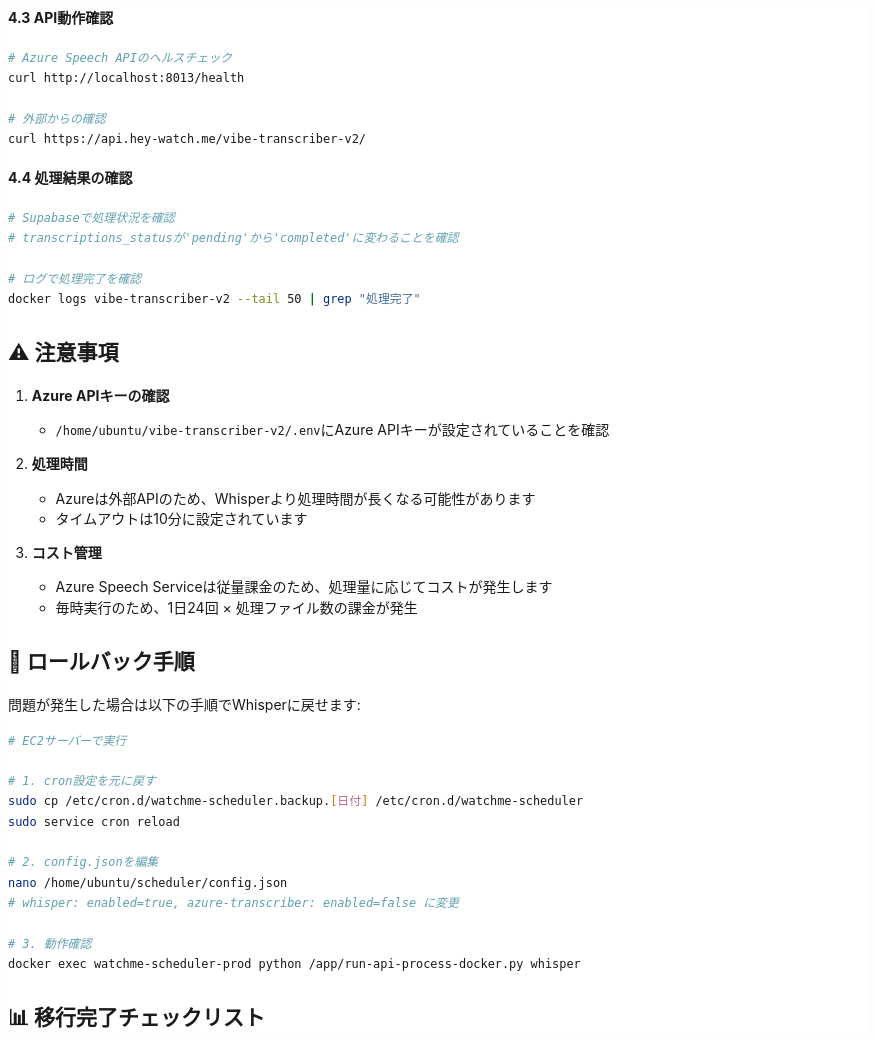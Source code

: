 #### 4.3 API動作確認

```bash
# Azure Speech APIのヘルスチェック
curl http://localhost:8013/health

# 外部からの確認
curl https://api.hey-watch.me/vibe-transcriber-v2/
```

#### 4.4 処理結果の確認

```bash
# Supabaseで処理状況を確認
# transcriptions_statusが'pending'から'completed'に変わることを確認

# ログで処理完了を確認
docker logs vibe-transcriber-v2 --tail 50 | grep "処理完了"
```

## ⚠️ 注意事項

1. **Azure APIキーの確認**
   - `/home/ubuntu/vibe-transcriber-v2/.env`にAzure APIキーが設定されていることを確認

2. **処理時間**
   - Azureは外部APIのため、Whisperより処理時間が長くなる可能性があります
   - タイムアウトは10分に設定されています

3. **コスト管理**
   - Azure Speech Serviceは従量課金のため、処理量に応じてコストが発生します
   - 毎時実行のため、1日24回 × 処理ファイル数の課金が発生

## 🔄 ロールバック手順

問題が発生した場合は以下の手順でWhisperに戻せます:

```bash
# EC2サーバーで実行

# 1. cron設定を元に戻す
sudo cp /etc/cron.d/watchme-scheduler.backup.[日付] /etc/cron.d/watchme-scheduler
sudo service cron reload

# 2. config.jsonを編集
nano /home/ubuntu/scheduler/config.json
# whisper: enabled=true, azure-transcriber: enabled=false に変更

# 3. 動作確認
docker exec watchme-scheduler-prod python /app/run-api-process-docker.py whisper
```

## 📊 移行完了チェックリスト
